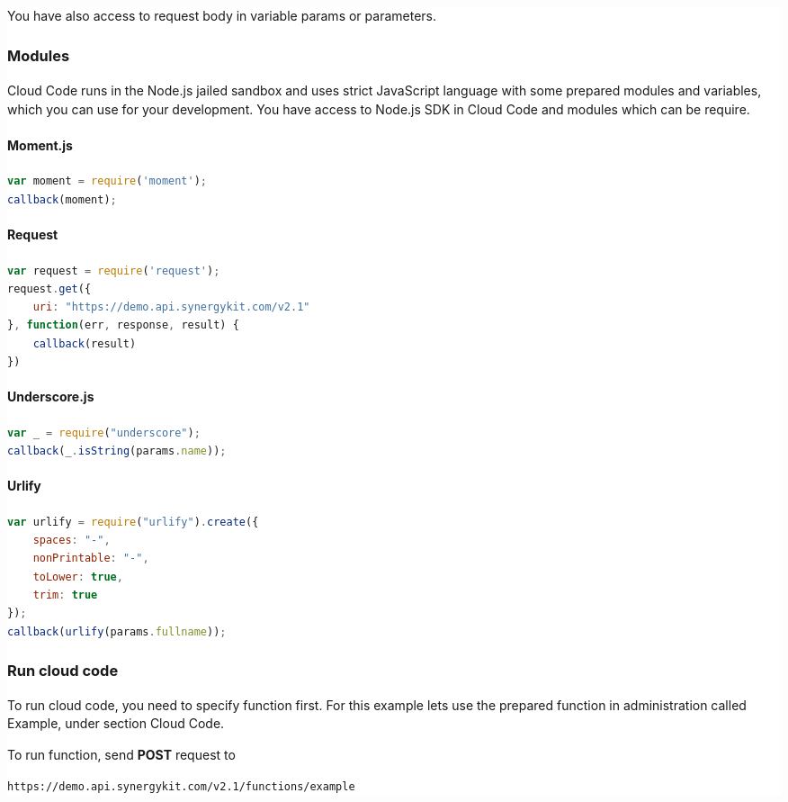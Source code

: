 You have also access to request body in variable params or parameters.

### Modules
Cloud Code runs in the Node.js jailed sandbox and uses strict JavaScript language with some prepared modules and variables, which you can use for your development. You have access to Node.js SDK in Cloud Code and modules which can be require.

#### Moment.js

```javascript
var moment = require('moment');
callback(moment);
```

#### Request

```javascript
var request = require('request');
request.get({
    uri: "https://demo.api.synergykit.com/v2.1"
}, function(err, response, result) {
    callback(result)
})

```

#### Underscore.js

```javascript
var _ = require("underscore");
callback(_.isString(params.name));
```

#### Urlify

```javascript
var urlify = require("urlify").create({
    spaces: "-",
    nonPrintable: "-",
    toLower: true,
    trim: true
});
callback(urlify(params.fullname));
```


### Run cloud code
To run cloud code, you need to specify function first. For this example lets use the prepared function in administration called Example, under section Cloud Code.

To run function, send **POST** request to

```url
https://demo.api.synergykit.com/v2.1/functions/example
```
